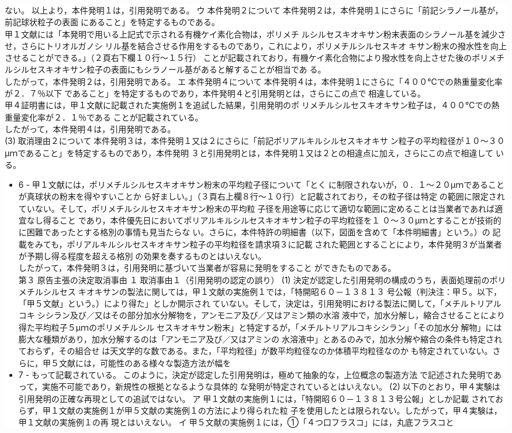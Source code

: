 ない。 
 以上より，本件発明１は，引用発明である。 
   ウ 本件発明２について 
本件発明２は，本件発明１にさらに「前記シラノール基が，前記球状粒子の表面
にあること」を特定するものである。   
 甲１文献には「本発明で用いる上記式で示される有機ケイ素化合物は，ポリメチ
ルシルセスキオキサン粉末表面のシラノール基を減少させ，さらにトリオルガノシ
リル基を結合させる作用をするものであり，これにより，ポリメチルシルセスキオ
キサン粉末の撥水性を向上させることができる。」（２頁右下欄１０行～１５行）
ことが記載されており，有機ケイ素化合物により撥水性を向上させた後のポリメチ
ルシルセスキオキサン粒子の表面にもシラノール基があると解することが相当であ
る。   
 したがって，本件発明２は，引用発明である。 
   エ 本件発明４について 
 本件発明４は，本件発明１にさらに「４００℃での熱重量変化率が２．７％以下
であること」を特定するものであり，本件発明４と引用発明とは，さらにこの点で
相違している。   
甲４証明書には，甲１文献に記載された実施例１を追試した結果，引用発明のポ
リメチルシルセスキオキサン粒子は，４００℃での熱重量変化率が２．１％である
ことが記載されている。   
 したがって，本件発明４は，引用発明である。   
  (3) 取消理由２について 
 本件発明３は，本件発明１又は２にさらに「前記ポリアルキルシルセスキオキサ
ン粒子の平均粒径が１０～３０μｍであること」を特定するものであり，本件発明
３と引用発明とは，本件発明１又は２との相違点に加え，さらにこの点で相違して
いる。   
 - 6 - 
 甲１文献には，ポリメチルシルセスキオキサン粉末の平均粒子径について「とく
に制限されないが，０．１～２０μｍであることが真球状の粉末を得やすいことか
ら好ましい。」（３頁右上欄８行～１０行）と記載されており，その粒子径は特定
の範囲に限定されていない。そして，ポリメチルシルセスキオキサン粉末の平均粒
子径を用途等に応じて適切な範囲に定めることは当業者であれば適宜なし得ること
であり，本件優先日においてポリアルキルシルセスキオキサン粒子の平均粒径を１
０～３０μｍとすることが技術的に困難であったとする格別の事情も見当たらな
い。さらに，本件特許の明細書（以下，図面を含めて「本件明細書」という。）の
記載をみても，ポリアルキルシルセスキオキサン粒子の平均粒径を請求項３に記載
された範囲とすることにより，本件発明３が当業者が予期し得る程度を超える格別
の効果を奏するものとはいえない。   
  したがって，本件発明３は，引用発明に基づいて当業者が容易に発明をすること
ができたものである。   
第３ 原告主張の決定取消事由 
 １ 取消事由１（引用発明の認定の誤り） 
  (1) 決定が認定した引用発明の構成のうち，表面処理前のポリメチルシルセス
キオキサンの製法に関しては，甲１文献の実施例１では，「特開昭６０－１３８１３
号公報（判決注：甲５。以下，「甲５文献」という。）により得た」としか開示され
ていない。そして，決定は，引用発明における製法に関して，「メチルトリアルコキ
シシラン及び／又はその部分加水分解物を，アンモニア及び／又はアミン類の水溶
液中で，加水分解し，縮合させることにより得た平均粒子５μｍのポリメチルシル
セスキオキサン粉末」と特定するが，「メチルトリアルコキシシラン」「その加水分
解物」には膨大な種類があり，加水分解するのは「アンモニア及び／又はアミンの
水溶液中」とあるのみで，加水分解や縮合の条件も特定されておらず，その組合せ
は天文学的な数である。また，「平均粒径」が数平均粒径なのか体積平均粒径なのか
も特定されていない。さらに，甲５文献には，可能性のある様々な製造方法が幅を
 - 7 - 
もって記載されている。 
 このように，決定が認定した引用発明は，極めて抽象的な，上位概念の製造方法
で記述された発明であって，実施不可能であり，新規性の根拠となるような具体的
な発明が特定されているとはいえない。 
(2) 以下のとおり，甲４実験は引用発明の正確な再現としての追試ではない。 
ア 甲１文献の実施例１には，「特開昭６０－１３８１３号公報」としか記載
されておらず，甲１文献の実施例１が甲５文献の実施例１の方法により得られた粒
子を使用したとは限られない。したがって，甲４実験は，甲１文献の実施例１の再
現とはいえない。 
イ 甲５文献の実施例１には，①「４つ口フラスコ」には，丸底フラスコと